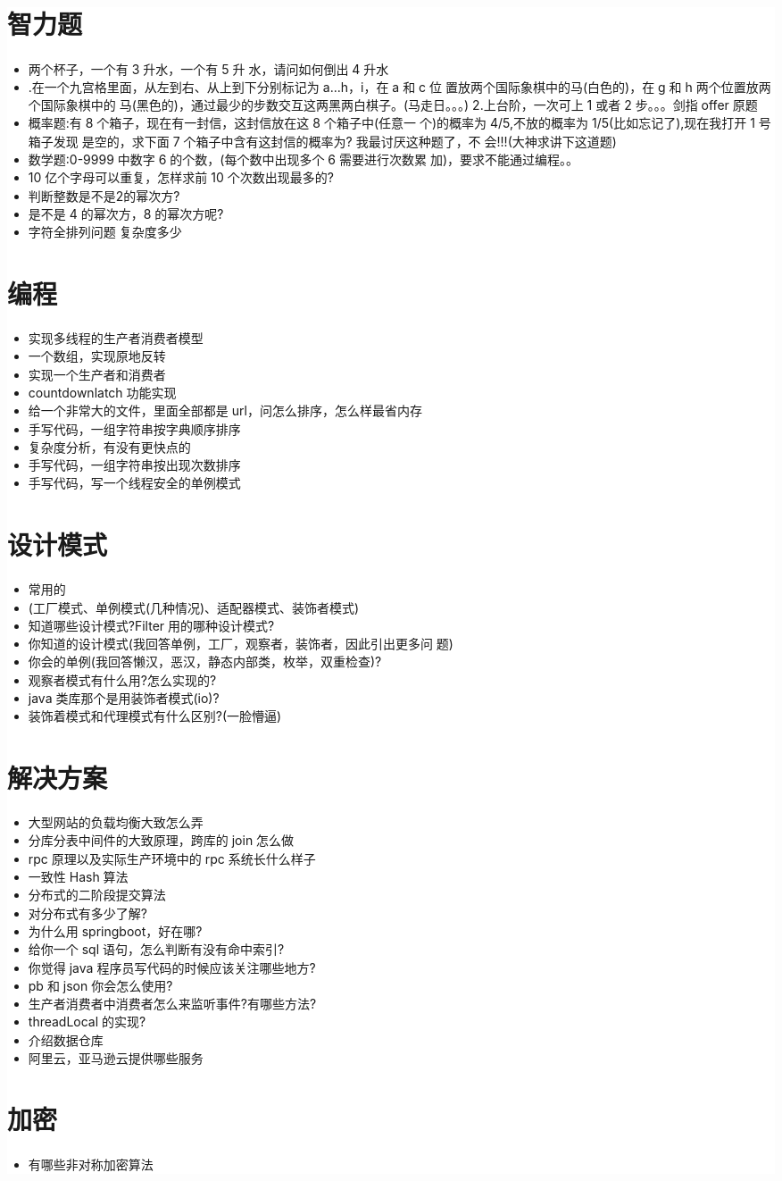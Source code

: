 # 智力题
- 两个杯子，一个有 3 升水，一个有 5 升 水，请问如何倒出 4 升水
- .在一个九宫格里面，从左到右、从上到下分别标记为 a...h，i，在 a 和 c 位 置放两个国际象棋中的马(白色的)，在 g 和 h 两个位置放两个国际象棋中的 马(黑色的)，通过最少的步数交互这两黑两白棋子。(马走日。。。) 2.上台阶，一次可上 1 或者 2 步。。。剑指 offer 原题
- 概率题:有 8 个箱子，现在有一封信，这封信放在这 8 个箱子中(任意一 个)的概率为 4/5,不放的概率为 1/5(比如忘记了),现在我打开 1 号箱子发现 是空的，求下面 7 个箱子中含有这封信的概率为? 我最讨厌这种题了，不 会!!!(大神求讲下这道题)
- 数学题:0-9999 中数字 6 的个数，(每个数中出现多个 6 需要进行次数累 加)，要求不能通过编程。。
- 10 亿个字母可以重复，怎样求前 10 个次数出现最多的?
- 判断整数是不是2的幂次方?
- 是不是 4 的幂次方，8 的幂次方呢?
- 字符全排列问题    复杂度多少


# 编程
- 实现多线程的生产者消费者模型
- 一个数组，实现原地反转
- 实现一个生产者和消费者
- countdownlatch 功能实现
- 给一个非常大的文件，里面全部都是 url，问怎么排序，怎么样最省内存
- 手写代码，一组字符串按字典顺序排序
- 复杂度分析，有没有更快点的
- 手写代码，一组字符串按出现次数排序
- 手写代码，写一个线程安全的单例模式


# 设计模式
- 常用的
- (工厂模式、单例模式(几种情况)、适配器模式、装饰者模式)
- 知道哪些设计模式?Filter 用的哪种设计模式?
- 你知道的设计模式(我回答单例，工厂，观察者，装饰者，因此引出更多问 题)
- 你会的单例(我回答懒汉，恶汉，静态内部类，枚举，双重检查)?
- 观察者模式有什么用?怎么实现的?
- java 类库那个是用装饰者模式(io)?
- 装饰着模式和代理模式有什么区别?(一脸懵逼)

# 解决方案
- 大型网站的负载均衡大致怎么弄
- 分库分表中间件的大致原理，跨库的 join 怎么做
- rpc 原理以及实际生产环境中的 rpc 系统长什么样子
- 一致性 Hash 算法
- 分布式的二阶段提交算法
- 对分布式有多少了解?
- 为什么用 springboot，好在哪?
- 给你一个 sql 语句，怎么判断有没有命中索引?
- 你觉得 java 程序员写代码的时候应该关注哪些地方?
-  pb 和 json 你会怎么使用?
-  生产者消费者中消费者怎么来监听事件?有哪些方法?
- threadLocal 的实现?
- 介绍数据仓库
- 阿里云，亚马逊云提供哪些服务
 

# 加密
- 有哪些非对称加密算法

